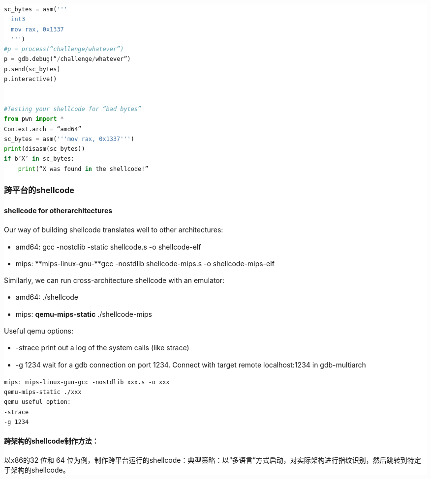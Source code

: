 ```python
sc_bytes = asm('''
  int3
  mov rax, 0x1337
  ''')
#p = process(“challenge/whatever”)
p = gdb.debug(“/challenge/whatever”)
p.send(sc_bytes)
p.interactive()


#Testing your shellcode for “bad bytes”
from pwn import *
Context.arch = “amd64”
sc_bytes = asm('''mov rax, 0x1337''')
print(disasm(sc_bytes))
if b’X’ in sc_bytes:
    print(“X was found in the shellcode!”

```



### 跨平台的shellcode

#### shellcode for otherarchitectures

Our way of building shellcode translates well to other architectures:

- amd64: gcc -nostdlib -static shellcode.s -o shellcode-elf

- mips: **mips-linux-gnu-**gcc -nostdlib shellcode-mips.s -o shellcode-mips-elf

Similarly, we can run cross-architecture shellcode with an emulator:

- amd64: ./shellcode

- mips: **qemu-mips-static** ./shellcode-mips

Useful qemu options:

-  -strace		print out a log of the system calls (like strace)

-  -g 1234		wait for a gdb connection on port 1234. Connect with
   	target remote localhost:1234 in gdb-multiarch

```shell
mips: mips-linux-gun-gcc -nostdlib xxx.s -o xxx
qemu-mips-static ./xxx
qemu useful option:
-strace
-g 1234
```

#### 跨架构的shellcode制作方法：

以x86的32 位和 64 位为例，制作跨平台运行的shellcode：典型策略：以“多语言”方式启动，对实际架构进行指纹识别，然后跳转到特定于架构的shellcode。
